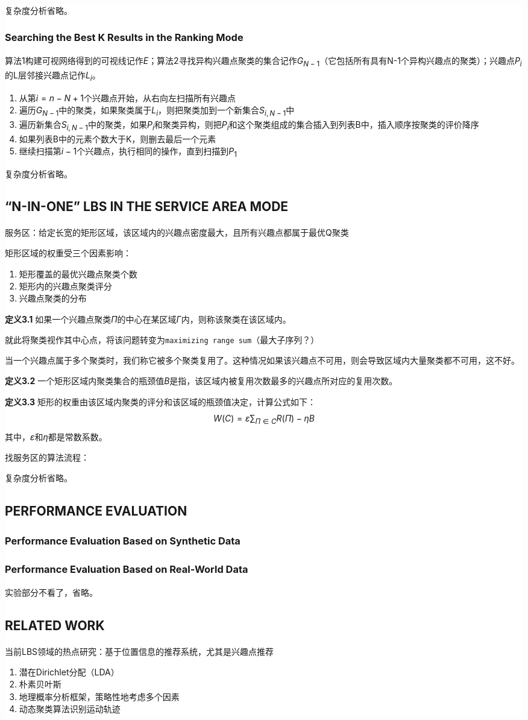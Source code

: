 复杂度分析省略。

### Searching the Best K Results in the Ranking Mode

算法1构建可视网络得到的可视线记作$E$；算法2寻找异构兴趣点聚类的集合记作$G_{N-1}$（它包括所有具有N-1个异构兴趣点的聚类）；兴趣点$P_i$的L层邻接兴趣点记作$L_i$。

1. 从第$i=n-N+1$个兴趣点开始，从右向左扫描所有兴趣点
2. 遍历$G_{N-1}$中的聚类，如果聚类属于$L_i$，则把聚类加到一个新集合$S_{i,N-1}$中
3. 遍历新集合$S_{i,N-1}$中的聚类，如果$P_i$和聚类异构，则把$P_i$和这个聚类组成的集合插入到列表B中，插入顺序按聚类的评价降序
4. 如果列表B中的元素个数大于K，则删去最后一个元素
5. 继续扫描第$i-1$个兴趣点，执行相同的操作，直到扫描到$P_1$

复杂度分析省略。

## “N-IN-ONE” LBS IN THE SERVICE AREA MODE

服务区：给定长宽的矩形区域，该区域内的兴趣点密度最大，且所有兴趣点都属于最优Q聚类

矩形区域的权重受三个因素影响：

1. 矩形覆盖的最优兴趣点聚类个数
2. 矩形内的兴趣点聚类评分
3. 兴趣点聚类的分布

**定义3.1**  如果一个兴趣点聚类$\Pi$的中心在某区域$\Gamma$内，则称该聚类在该区域内。

就此将聚类视作其中心点，将该问题转变为`maximizing range sum`（最大子序列？）

当一个兴趣点属于多个聚类时，我们称它被多个聚类复用了。这种情况如果该兴趣点不可用，则会导致区域内大量聚类都不可用，这不好。

**定义3.2**  一个矩形区域内聚类集合的瓶颈值$B$是指，该区域内被复用次数最多的兴趣点所对应的复用次数。

**定义3.3**  矩形的权重由该区域内聚类的评分和该区域的瓶颈值决定，计算公式如下：
$$
W(C)=\varepsilon\sum_{\Pi\in C}R(\Pi)-\eta B
$$
其中，$\varepsilon$和$\eta$都是常数系数。

找服务区的算法流程：

复杂度分析省略。

## PERFORMANCE EVALUATION

### Performance Evaluation Based on Synthetic Data

### Performance Evaluation Based on Real-World Data

实验部分不看了，省略。

## RELATED WORK

当前LBS领域的热点研究：基于位置信息的推荐系统，尤其是兴趣点推荐

1. 潜在Dirichlet分配（LDA）
2. 朴素贝叶斯
3. 地理概率分析框架，策略性地考虑多个因素
4. 动态聚类算法识别运动轨迹
